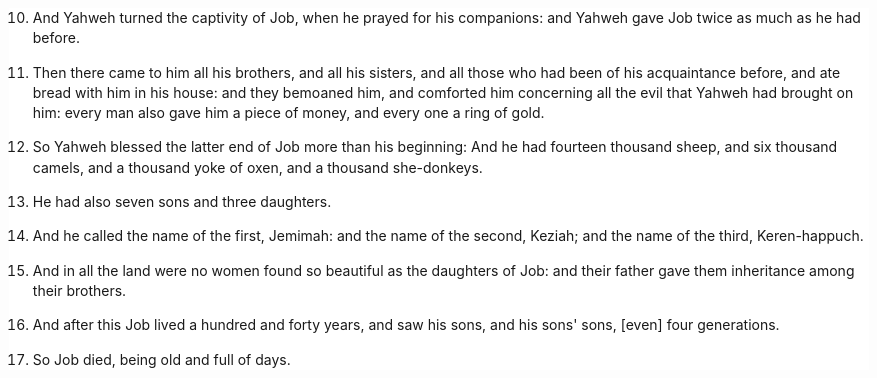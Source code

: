 10. And Yahweh turned the captivity of Job, when he prayed for his companions: and Yahweh gave Job twice as much as he had before.

11. Then there came to him all his brothers, and all his sisters, and all those who had been of his acquaintance before, and ate bread with him in his house: and they bemoaned him, and comforted him concerning all the evil that Yahweh had brought on him: every man also gave him a piece of money, and every one a ring of gold.

12. So Yahweh blessed the latter end of Job more than his beginning: And he had fourteen thousand sheep, and six thousand camels, and a thousand yoke of oxen, and a thousand she-donkeys.

13. He had also seven sons and three daughters.

14. And he called the name of the first, Jemimah: and the name of the second, Keziah; and the name of the third, Keren-happuch.

15. And in all the land were no women found so beautiful as the daughters of Job: and their father gave them inheritance among their brothers.

16. And after this Job lived a hundred and forty years, and saw his sons, and his sons' sons, [even] four generations.

17. So Job died, being old and full of days.

